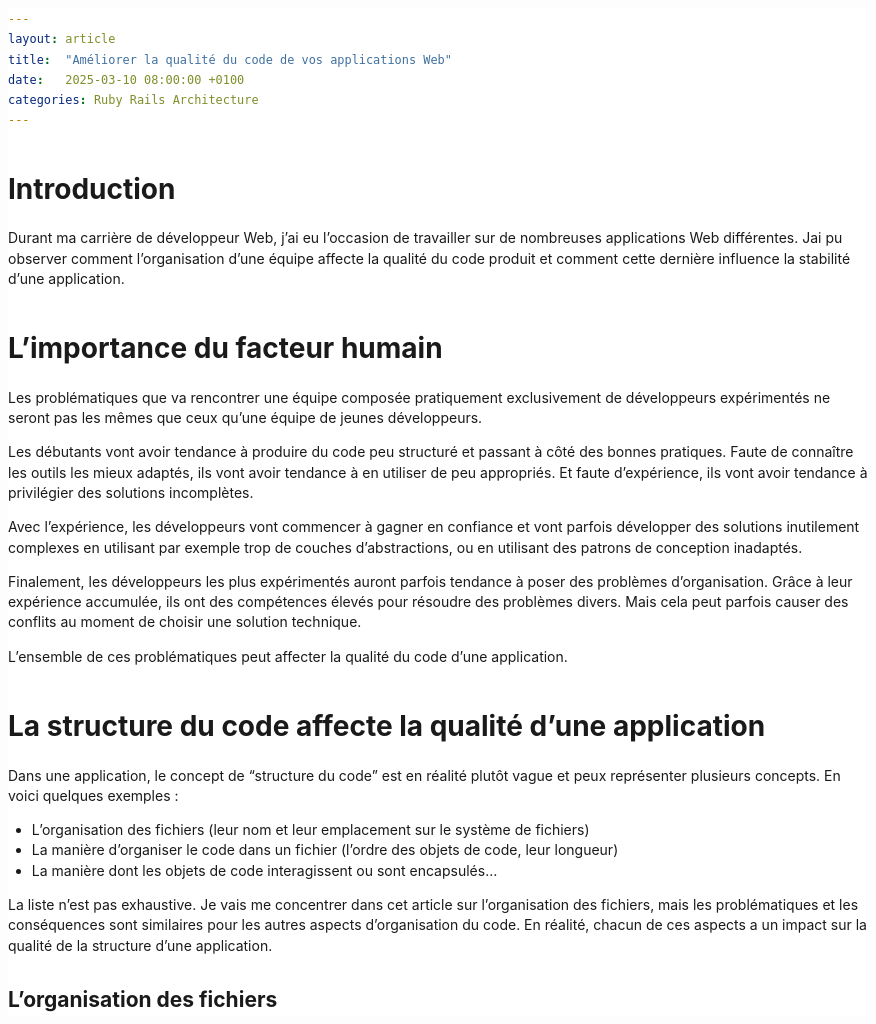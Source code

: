 ```yaml
---
layout: article
title:  "Améliorer la qualité du code de vos applications Web"
date:   2025-03-10 08:00:00 +0100
categories: Ruby Rails Architecture
---
```


# Introduction

Durant ma carrière de développeur Web, j’ai eu l’occasion de travailler sur de nombreuses applications Web différentes. Jai pu observer comment l’organisation d’une équipe affecte la qualité du code produit et comment cette dernière influence la stabilité d’une application.

# L’importance du facteur humain

Les problématiques que va rencontrer une équipe composée pratiquement exclusivement de développeurs expérimentés ne seront pas les mêmes que ceux qu’une équipe de jeunes développeurs.

Les débutants vont avoir tendance à produire du code peu structuré et passant à côté des bonnes pratiques. Faute de connaître les outils les mieux adaptés, ils vont avoir tendance à en utiliser de peu appropriés. Et faute d’expérience, ils vont avoir tendance à privilégier des solutions incomplètes.

Avec l’expérience, les développeurs vont commencer à gagner en confiance et vont parfois développer des solutions inutilement complexes en utilisant par exemple trop de couches d’abstractions, ou en utilisant des patrons de conception inadaptés.

Finalement, les développeurs les plus expérimentés auront parfois tendance à poser des problèmes d’organisation. Grâce à leur expérience accumulée, ils ont des compétences élevés pour résoudre des problèmes divers. Mais cela peut parfois causer des conflits au moment de choisir une solution technique.

L’ensemble de ces problématiques peut affecter la qualité du code d’une application.

# La structure du code affecte la qualité d’une application

Dans une application, le concept de “structure du code” est en réalité plutôt vague et peux représenter plusieurs concepts. En voici quelques exemples :

- L’organisation des fichiers (leur nom et leur emplacement sur le système de fichiers)
- La manière d’organiser le code dans un fichier (l’ordre des objets de code, leur longueur)
- La manière dont les objets de code interagissent ou sont encapsulés…

La liste n’est pas exhaustive. Je vais me concentrer dans cet article sur l’organisation des fichiers, mais les problématiques et les conséquences sont similaires pour les autres aspects d’organisation du code. En réalité, chacun de ces aspects a un impact sur la qualité de la structure d’une application.

## L’organisation des fichiers
